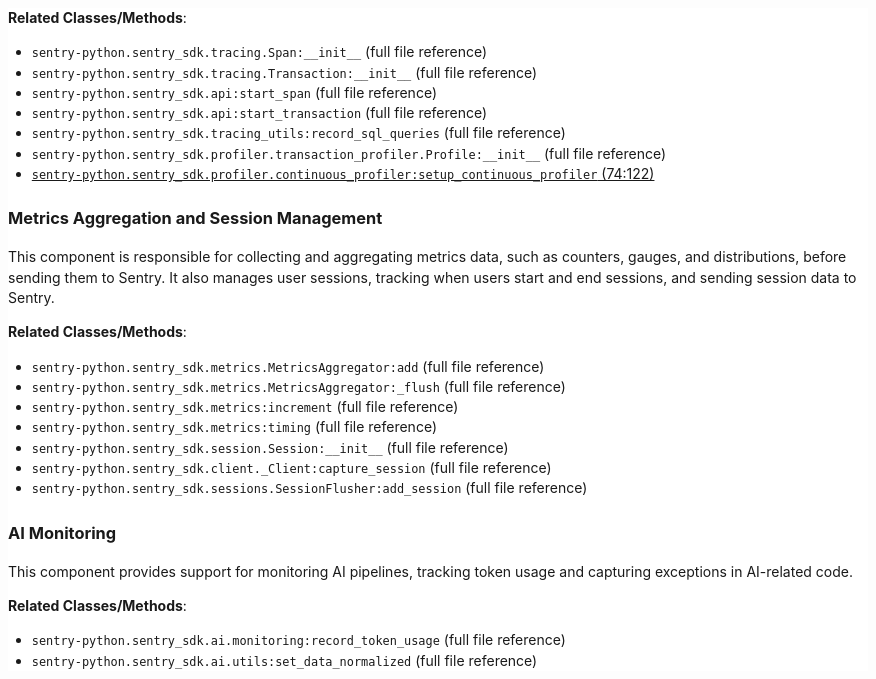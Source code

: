 
**Related Classes/Methods**:

- `sentry-python.sentry_sdk.tracing.Span:__init__` (full file reference)
- `sentry-python.sentry_sdk.tracing.Transaction:__init__` (full file reference)
- `sentry-python.sentry_sdk.api:start_span` (full file reference)
- `sentry-python.sentry_sdk.api:start_transaction` (full file reference)
- `sentry-python.sentry_sdk.tracing_utils:record_sql_queries` (full file reference)
- `sentry-python.sentry_sdk.profiler.transaction_profiler.Profile:__init__` (full file reference)
- <a href="https://github.com/getsentry/sentry-python/blob/master/sentry_sdk/profiler/continuous_profiler.py#L74-L122" target="_blank" rel="noopener noreferrer">`sentry-python.sentry_sdk.profiler.continuous_profiler:setup_continuous_profiler` (74:122)</a>


### Metrics Aggregation and Session Management
This component is responsible for collecting and aggregating metrics data, such as counters, gauges, and distributions, before sending them to Sentry. It also manages user sessions, tracking when users start and end sessions, and sending session data to Sentry.


**Related Classes/Methods**:

- `sentry-python.sentry_sdk.metrics.MetricsAggregator:add` (full file reference)
- `sentry-python.sentry_sdk.metrics.MetricsAggregator:_flush` (full file reference)
- `sentry-python.sentry_sdk.metrics:increment` (full file reference)
- `sentry-python.sentry_sdk.metrics:timing` (full file reference)
- `sentry-python.sentry_sdk.session.Session:__init__` (full file reference)
- `sentry-python.sentry_sdk.client._Client:capture_session` (full file reference)
- `sentry-python.sentry_sdk.sessions.SessionFlusher:add_session` (full file reference)


### AI Monitoring
This component provides support for monitoring AI pipelines, tracking token usage and capturing exceptions in AI-related code.


**Related Classes/Methods**:

- `sentry-python.sentry_sdk.ai.monitoring:record_token_usage` (full file reference)
- `sentry-python.sentry_sdk.ai.utils:set_data_normalized` (full file reference)